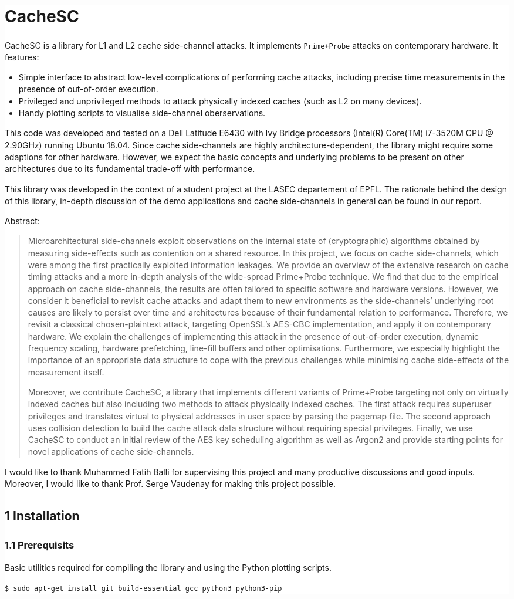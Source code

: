 # CacheSC
CacheSC is a library for L1 and L2 cache side-channel attacks. It implements `Prime+Probe` attacks on contemporary hardware. It features:
- Simple interface to abstract low-level complications of performing cache attacks, including precise time measurements in the presence of out-of-order execution.
- Privileged and unprivileged methods to attack physically indexed caches (such as L2 on many devices).
- Handy plotting scripts to visualise side-channel oberservations.

This code was developed and tested on a Dell Latitude E6430 with Ivy Bridge processors (Intel(R) Core(TM) i7-3520M CPU @ 2.90GHz) running Ubuntu 18.04. Since cache side-channels are highly architecture-dependent, the library might require some adaptions for other hardware. However, we expect the basic concepts and underlying problems to be present on other architectures due to its fundamental trade-off with performance.

This library was developed in the context of a student project at the LASEC departement of EPFL. The rationale behind the design of this library, in-depth discussion of the demo applications and cache side-channels in general can be found in our [report](./docs/revisiting-microarchitectural-side-channels-Miro-Haller.pdf).

Abstract:
> Microarchitectural side-channels exploit observations on the internal state of (cryptographic) algorithms obtained by measuring side-effects such as contention on a shared resource. In this project, we focus on cache side-channels, which were among the first practically exploited information leakages. We provide an overview of the extensive research on cache timing attacks and a more in-depth analysis of the wide-spread Prime+Probe technique. We find that due to the empirical approach on cache side-channels, the results are often tailored to specific software and hardware versions. However, we consider it beneficial to revisit cache attacks and adapt them to new environments as the side-channels’ underlying root causes are likely to persist over time and architectures because of their fundamental relation to performance. Therefore, we revisit a classical chosen-plaintext attack, targeting OpenSSL’s AES-CBC implementation, and apply it on contemporary hardware. We explain the challenges of implementing this attack in the presence of out-of-order execution, dynamic frequency scaling, hardware prefetching, line-fill buffers and other optimisations. Furthermore, we especially highlight the importance of an appropriate data structure to cope with the previous challenges while minimising cache side-effects of the measurement itself.
>
> Moreover, we contribute CacheSC, a library that implements different variants of Prime+Probe targeting not only on virtually indexed caches but also including two methods to attack physically indexed caches. The first attack requires superuser privileges and translates virtual to physical addresses in user space by parsing the pagemap file. The second approach uses collision detection to build the cache attack data structure without requiring special privileges. Finally, we use CacheSC to conduct an initial review of the AES key scheduling algorithm as well as Argon2 and provide starting points for novel applications of cache side-channels.

I would like to thank Muhammed Fatih Balli for supervising this project and many productive discussions and good inputs. Moreover, I would like to thank Prof. Serge Vaudenay for making this project possible.


## 1 Installation
### 1.1 Prerequisits
Basic utilities required for compiling the library and using the Python plotting scripts.
```text
$ sudo apt-get install git build-essential gcc python3 python3-pip
```
